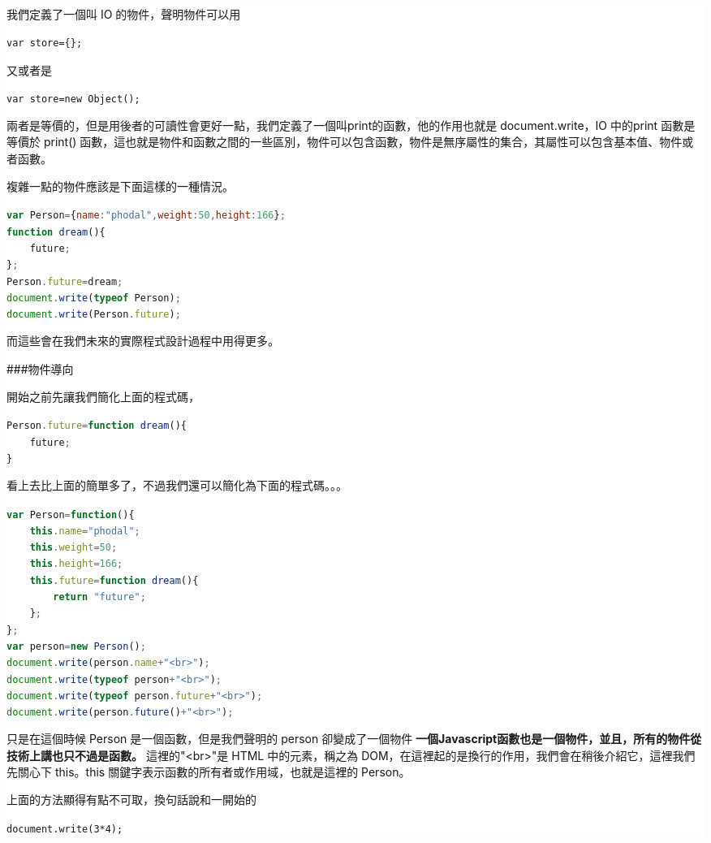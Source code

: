 我們定義了一個叫 IO 的物件，聲明物件可以用

    var store={};

又或者是

    var store=new Object();

兩者是等價的，但是用後者的可讀性會更好一點，我們定義了一個叫print的函數，他的作用也就是 document.write，IO 中的print 函數是等價於 print() 函數，這也就是物件和函數之間的一些區別，物件可以包含函數，物件是無序屬性的集合，其屬性可以包含基本值、物件或者函數。

複雜一點的物件應該是下面這樣的一種情況。

``` javascript
var Person={name:"phodal",weight:50,height:166};
function dream(){
	future;
};
Person.future=dream;
document.write(typeof Person);
document.write(Person.future);
```

而這些會在我們未來的實際程式設計過程中用得更多。

###物件導向

開始之前先讓我們簡化上面的程式碼，

``` javascript
Person.future=function dream(){
	future;
}
```

看上去比上面的簡單多了，不過我們還可以簡化為下面的程式碼。。。

``` javascript
var Person=function(){
	this.name="phodal";
	this.weight=50;
	this.height=166;
	this.future=function dream(){
		return "future";
	};
};
var person=new Person();
document.write(person.name+"<br>");
document.write(typeof person+"<br>");
document.write(typeof person.future+"<br>");
document.write(person.future()+"<br>");
```

只是在這個時候 Person 是一個函數，但是我們聲明的 person 卻變成了一個物件 **一個Javascript函數也是一個物件，並且，所有的物件從技術上講也只不過是函數。** 這裡的"\<br\>"是 HTML 中的元素，稱之為 DOM，在這裡起的是換行的作用，我們會在稍後介紹它，這裡我們先關心下 this。this 關鍵字表示函數的所有者或作用域，也就是這裡的 Person。

上面的方法顯得有點不可取，換句話說和一開始的

    document.write(3*4);
